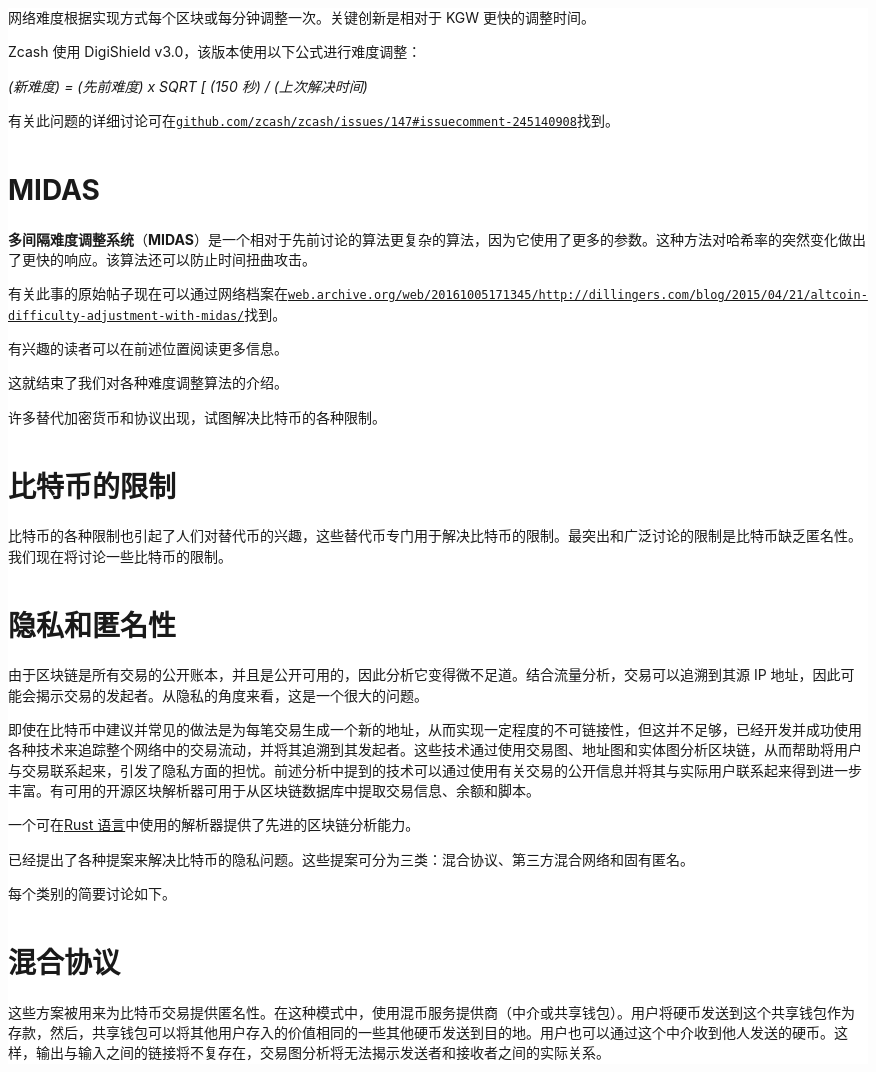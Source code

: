 网络难度根据实现方式每个区块或每分钟调整一次。关键创新是相对于 KGW 更快的调整时间。

Zcash 使用 DigiShield v3.0，该版本使用以下公式进行难度调整：

*(新难度) = (先前难度) x SQRT [ (150 秒) / (上次解决时间)*

有关此问题的详细讨论可在[`github.com/zcash/zcash/issues/147#issuecomment-245140908`](https://github.com/zcash/zcash/issues/147#issuecomment-245140908)找到。

# MIDAS

**多间隔难度调整系统**（**MIDAS**）是一个相对于先前讨论的算法更复杂的算法，因为它使用了更多的参数。这种方法对哈希率的突然变化做出了更快的响应。该算法还可以防止时间扭曲攻击。

有关此事的原始帖子现在可以通过网络档案在[`web.archive.org/web/20161005171345/http://dillingers.com/blog/2015/04/21/altcoin-difficulty-adjustment-with-midas/`](https://web.archive.org/web/20161005171345/http://dillingers.com/blog/2015/04/21/altcoin-difficulty-adjustment-with-midas/)找到。

有兴趣的读者可以在前述位置阅读更多信息。

这就结束了我们对各种难度调整算法的介绍。

许多替代加密货币和协议出现，试图解决比特币的各种限制。

# 比特币的限制

比特币的各种限制也引起了人们对替代币的兴趣，这些替代币专门用于解决比特币的限制。最突出和广泛讨论的限制是比特币缺乏匿名性。我们现在将讨论一些比特币的限制。

# 隐私和匿名性

由于区块链是所有交易的公开账本，并且是公开可用的，因此分析它变得微不足道。结合流量分析，交易可以追溯到其源 IP 地址，因此可能会揭示交易的发起者。从隐私的角度来看，这是一个很大的问题。

即使在比特币中建议并常见的做法是为每笔交易生成一个新的地址，从而实现一定程度的不可链接性，但这并不足够，已经开发并成功使用各种技术来追踪整个网络中的交易流动，并将其追溯到其发起者。这些技术通过使用交易图、地址图和实体图分析区块链，从而帮助将用户与交易联系起来，引发了隐私方面的担忧。前述分析中提到的技术可以通过使用有关交易的公开信息并将其与实际用户联系起来得到进一步丰富。有可用的开源区块解析器可用于从区块链数据库中提取交易信息、余额和脚本。

一个可在[Rust 语言](https://github.com/mikispag/rusty-blockparser)中使用的解析器提供了先进的区块链分析能力。

已经提出了各种提案来解决比特币的隐私问题。这些提案可分为三类：混合协议、第三方混合网络和固有匿名。

每个类别的简要讨论如下。

# 混合协议

这些方案被用来为比特币交易提供匿名性。在这种模式中，使用混币服务提供商（中介或共享钱包）。用户将硬币发送到这个共享钱包作为存款，然后，共享钱包可以将其他用户存入的价值相同的一些其他硬币发送到目的地。用户也可以通过这个中介收到他人发送的硬币。这样，输出与输入之间的链接将不复存在，交易图分析将无法揭示发送者和接收者之间的实际关系。
